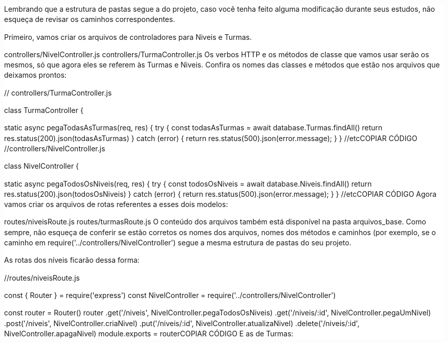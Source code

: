 Lembrando que a estrutura de pastas segue a do projeto, caso você tenha feito alguma modificação durante seus estudos, não esqueça de revisar os caminhos correspondentes.

Primeiro, vamos criar os arquivos de controladores para Niveis e Turmas.

controllers/NivelController.js
controllers/TurmaController.js
Os verbos HTTP e os métodos de classe que vamos usar serão os mesmos, só que agora eles se referem às Turmas e Niveis. Confira os nomes das classes e métodos que estão nos arquivos que deixamos prontos:

// controllers/TurmaController.js

class TurmaController {

static async pegaTodasAsTurmas(req, res) {
  try {
    const todasAsTurmas = await database.Turmas.findAll()
    return res.status(200).json(todasAsTurmas)
  } catch (error) {
    return res.status(500).json(error.message);
  }
}
//etcCOPIAR CÓDIGO
//controllers/NivelController.js

class NivelController {

static async pegaTodosOsNiveis(req, res) {
  try {
    const todosOsNiveis = await database.Niveis.findAll()
    return res.status(200).json(todosOsNiveis)
  } catch (error) {
    return res.status(500).json(error.message);
  }
}
//etcCOPIAR CÓDIGO
Agora vamos criar os arquivos de rotas referentes a esses dois modelos:

routes/niveisRoute.js
routes/turmasRoute.js
O conteúdo dos arquivos também está disponível na pasta arquivos_base. Como sempre, não esqueça de conferir se estão corretos os nomes dos arquivos, nomes dos métodos e caminhos (por exemplo, se o caminho em require('../controllers/NivelController') segue a mesma estrutura de pastas do seu projeto.

As rotas dos níveis ficarão dessa forma:

//routes/niveisRoute.js

const { Router } = require('express')
const NivelController = require('../controllers/NivelController')

const router = Router()
router
 .get('/niveis', NivelController.pegaTodosOsNiveis)
 .get('/niveis/:id', NivelController.pegaUmNivel)
 .post('/niveis', NivelController.criaNivel)
 .put('/niveis/:id', NivelController.atualizaNivel)
 .delete('/niveis/:id', NivelController.apagaNivel)
module.exports = routerCOPIAR CÓDIGO
E as de Turmas:
